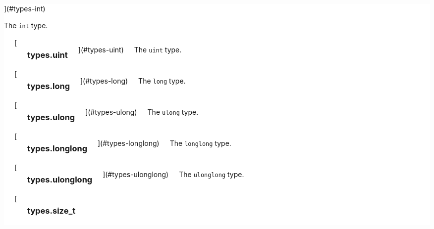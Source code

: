 ](#types-int)

The `int` type.

</div>

<div class="columns sixteen section"><a name="types-uint"></a>[

### types.uint

](#types-uint)

The `uint` type.

</div>

<div class="columns sixteen section"><a name="types-long"></a>[

### types.long

](#types-long)

The `long` type.

</div>

<div class="columns sixteen section"><a name="types-ulong"></a>[

### types.ulong

](#types-ulong)

The `ulong` type.

</div>

<div class="columns sixteen section"><a name="types-longlong"></a>[

### types.longlong

](#types-longlong)

The `longlong` type.

</div>

<div class="columns sixteen section"><a name="types-ulonglong"></a>[

### types.ulonglong

](#types-ulonglong)

The `ulonglong` type.

</div>

<div class="columns sixteen section"><a name="types-size_t"></a>[

### types.size_t
